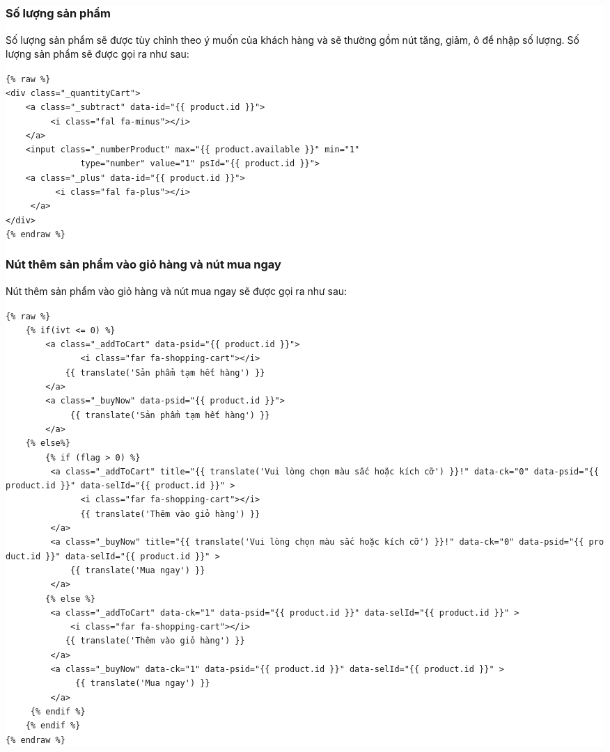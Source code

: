 ### Số lượng sản phẩm

Số lượng sản phẩm sẽ được tùy chỉnh theo ý muốn của khách hàng và sẽ thường gồm nút tăng, giảm, ô để nhập số lượng. Số lượng sản phẩm sẽ được gọi ra như sau:

```
{% raw %}
<div class="_quantityCart">
    <a class="_subtract" data-id="{{ product.id }}">
         <i class="fal fa-minus"></i>
    </a>
    <input class="_numberProduct" max="{{ product.available }}" min="1"
               type="number" value="1" psId="{{ product.id }}">
    <a class="_plus" data-id="{{ product.id }}">
          <i class="fal fa-plus"></i>
     </a>
</div>
{% endraw %}
```

### Nút thêm sản phẩm vào giỏ hàng và nút mua ngay

Nút thêm sản phẩm vào giỏ hàng và nút mua ngay sẽ được gọi ra như sau:

```
{% raw %}
    {% if(ivt <= 0) %}
        <a class="_addToCart" data-psid="{{ product.id }}">
               <i class="far fa-shopping-cart"></i>
            {{ translate('Sản phẩm tạm hết hàng') }}
        </a>
        <a class="_buyNow" data-psid="{{ product.id }}">
             {{ translate('Sản phẩm tạm hết hàng') }}
        </a>
    {% else%}
        {% if (flag > 0) %}
         <a class="_addToCart" title="{{ translate('Vui lòng chọn màu sắc hoặc kích cỡ') }}!" data-ck="0" data-psid="{{ product.id }}" data-selId="{{ product.id }}" >
               <i class="far fa-shopping-cart"></i>
               {{ translate('Thêm vào giỏ hàng') }}
         </a>
         <a class="_buyNow" title="{{ translate('Vui lòng chọn màu sắc hoặc kích cỡ') }}!" data-ck="0" data-psid="{{ product.id }}" data-selId="{{ product.id }}" >
             {{ translate('Mua ngay') }}
         </a>
        {% else %}
         <a class="_addToCart" data-ck="1" data-psid="{{ product.id }}" data-selId="{{ product.id }}" >
             <i class="far fa-shopping-cart"></i>
            {{ translate('Thêm vào giỏ hàng') }}
         </a>
         <a class="_buyNow" data-ck="1" data-psid="{{ product.id }}" data-selId="{{ product.id }}" >
              {{ translate('Mua ngay') }}
         </a>
     {% endif %}
    {% endif %}
{% endraw %}
```
